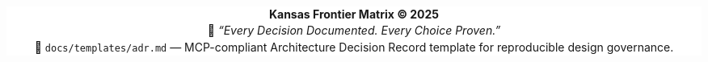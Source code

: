 
<div align="center">

**Kansas Frontier Matrix © 2025**  
🧭 *“Every Decision Documented. Every Choice Proven.”*  
📍 `docs/templates/adr.md` — MCP-compliant Architecture Decision Record template for reproducible design governance.

</div>